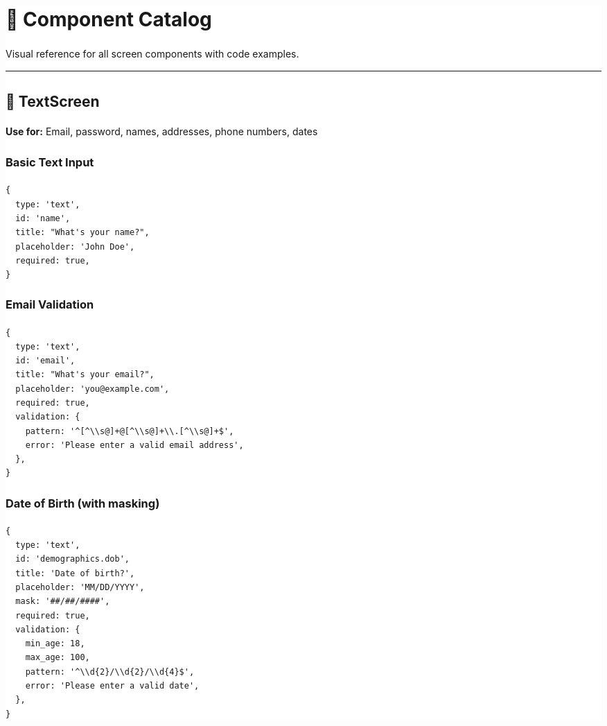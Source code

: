 # 🎨 Component Catalog

Visual reference for all screen components with code examples.

---

## 📝 TextScreen

**Use for:** Email, password, names, addresses, phone numbers, dates

### Basic Text Input
```tsx
{
  type: 'text',
  id: 'name',
  title: "What's your name?",
  placeholder: 'John Doe',
  required: true,
}
```

### Email Validation
```tsx
{
  type: 'text',
  id: 'email',
  title: "What's your email?",
  placeholder: 'you@example.com',
  required: true,
  validation: {
    pattern: '^[^\\s@]+@[^\\s@]+\\.[^\\s@]+$',
    error: 'Please enter a valid email address',
  },
}
```

### Date of Birth (with masking)
```tsx
{
  type: 'text',
  id: 'demographics.dob',
  title: 'Date of birth?',
  placeholder: 'MM/DD/YYYY',
  mask: '##/##/####',
  required: true,
  validation: {
    min_age: 18,
    max_age: 100,
    pattern: '^\\d{2}/\\d{2}/\\d{4}$',
    error: 'Please enter a valid date',
  },
}
```
